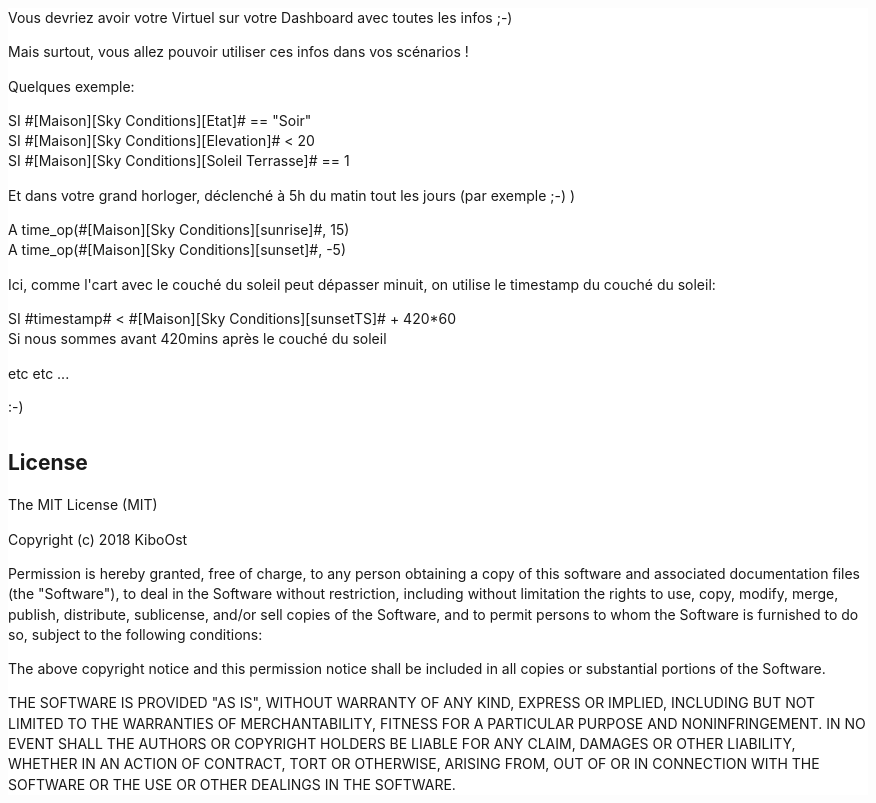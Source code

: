 Vous devriez avoir votre Virtuel sur votre Dashboard avec toutes les infos ;-)

Mais surtout, vous allez pouvoir utiliser ces infos dans vos scénarios !

Quelques exemple:

SI #[Maison][Sky Conditions][Etat]# == "Soir"<br>
SI #[Maison][Sky Conditions][Elevation]# < 20<br>
SI #[Maison][Sky Conditions][Soleil Terrasse]# == 1<br>

Et dans votre grand horloger, déclenché à 5h du matin tout les jours (par exemple ;-) )

A time_op(#[Maison][Sky Conditions][sunrise]#, 15)<br>
A time_op(#[Maison][Sky Conditions][sunset]#, -5)

Ici, comme l'cart avec le couché du soleil peut dépasser minuit, on utilise le timestamp du couché du soleil:

SI #timestamp# < #[Maison][Sky Conditions][sunsetTS]# + 420*60<br>
Si nous sommes avant 420mins après le couché du soleil

etc etc ...

:-)



## License

The MIT License (MIT)

Copyright (c) 2018 KiboOst

Permission is hereby granted, free of charge, to any person obtaining a copy
of this software and associated documentation files (the "Software"), to deal
in the Software without restriction, including without limitation the rights
to use, copy, modify, merge, publish, distribute, sublicense, and/or sell
copies of the Software, and to permit persons to whom the Software is
furnished to do so, subject to the following conditions:

The above copyright notice and this permission notice shall be included in all
copies or substantial portions of the Software.

THE SOFTWARE IS PROVIDED "AS IS", WITHOUT WARRANTY OF ANY KIND, EXPRESS OR
IMPLIED, INCLUDING BUT NOT LIMITED TO THE WARRANTIES OF MERCHANTABILITY,
FITNESS FOR A PARTICULAR PURPOSE AND NONINFRINGEMENT. IN NO EVENT SHALL THE
AUTHORS OR COPYRIGHT HOLDERS BE LIABLE FOR ANY CLAIM, DAMAGES OR OTHER
LIABILITY, WHETHER IN AN ACTION OF CONTRACT, TORT OR OTHERWISE, ARISING FROM,
OUT OF OR IN CONNECTION WITH THE SOFTWARE OR THE USE OR OTHER DEALINGS IN THE
SOFTWARE.
